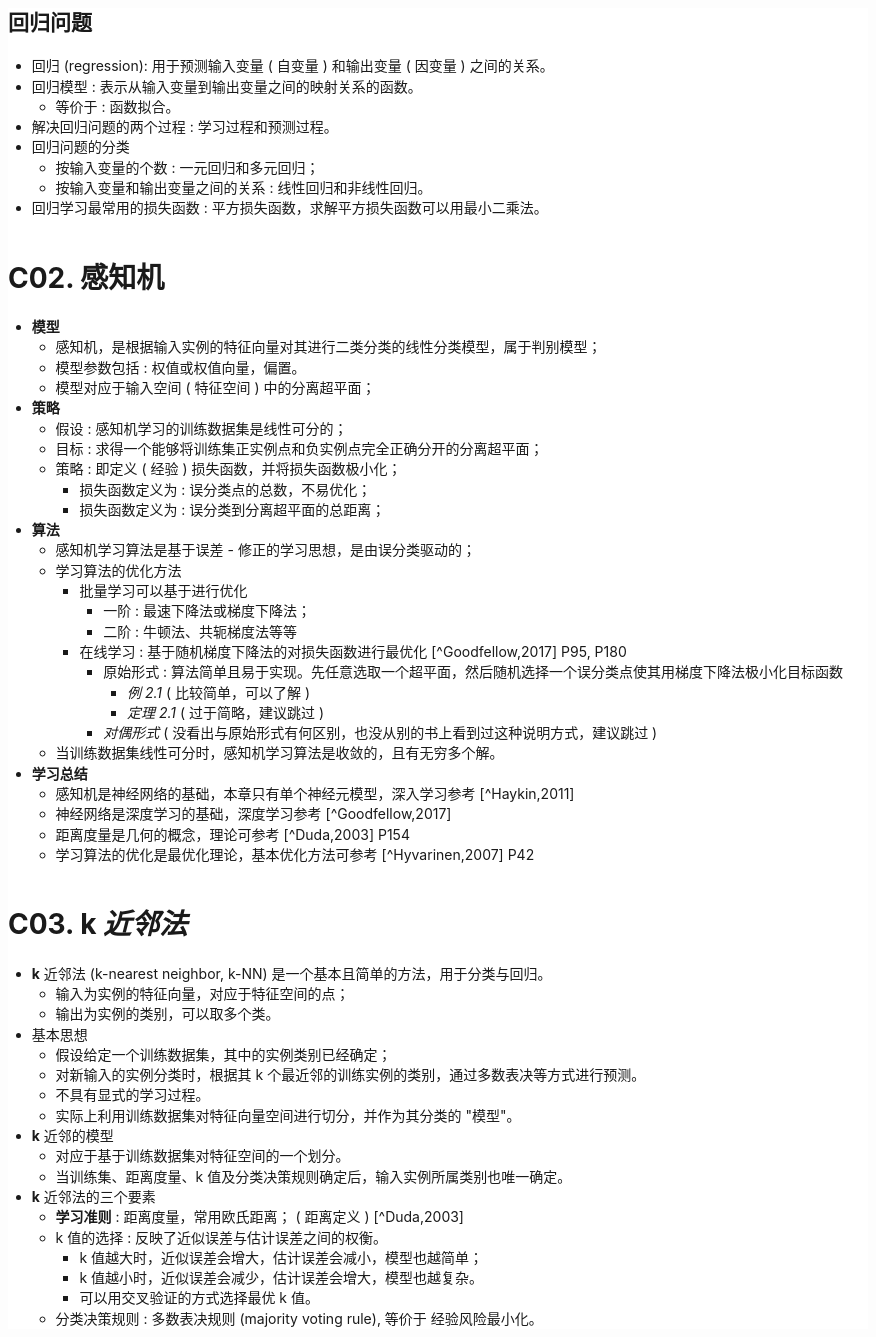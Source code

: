 ## 回归问题

-   回归 (regression): 用于预测输入变量 ( 自变量 ) 和输出变量 ( 因变量 ) 之间的关系。
-   回归模型 : 表示从输入变量到输出变量之间的映射关系的函数。
    -   等价于 : 函数拟合。
-   解决回归问题的两个过程 : 学习过程和预测过程。
-   回归问题的分类
    -   按输入变量的个数 : 一元回归和多元回归；
    -   按输入变量和输出变量之间的关系 : 线性回归和非线性回归。
-   回归学习最常用的损失函数 : 平方损失函数，求解平方损失函数可以用最小二乘法。

# C02. 感知机

-   **模型**
    -   感知机，是根据输入实例的特征向量对其进行二类分类的线性分类模型，属于判别模型；
    -   模型参数包括 : 权值或权值向量，偏置。
    -   模型对应于输入空间 ( 特征空间 ) 中的分离超平面；
-   **策略**
    -   假设 : 感知机学习的训练数据集是线性可分的；
    -   目标 : 求得一个能够将训练集正实例点和负实例点完全正确分开的分离超平面；
    -   策略 : 即定义 ( 经验 ) 损失函数，并将损失函数极小化；
        -   损失函数定义为 : 误分类点的总数，不易优化；
        -   损失函数定义为 : 误分类到分离超平面的总距离；
-   **算法**
    -   感知机学习算法是基于误差 - 修正的学习思想，是由误分类驱动的；
    -   学习算法的优化方法
        -   批量学习可以基于进行优化
            -   一阶 : 最速下降法或梯度下降法；
            -   二阶 : 牛顿法、共轭梯度法等等
        -   在线学习 : 基于随机梯度下降法的对损失函数进行最优化 [^Goodfellow,2017] P95, P180
            -   原始形式 : 算法简单且易于实现。先任意选取一个超平面，然后随机选择一个误分类点使其用梯度下降法极小化目标函数
                -   _例 2.1_ ( 比较简单，可以了解 )
                -   _定理 2.1_ ( 过于简略，建议跳过 )
            -   _对偶形式_ ( 没看出与原始形式有何区别，也没从别的书上看到过这种说明方式，建议跳过 )
    -   当训练数据集线性可分时，感知机学习算法是收敛的，且有无穷多个解。
-   **学习总结**
    -   感知机是神经网络的基础，本章只有单个神经元模型，深入学习参考 [^Haykin,2011]
    -   神经网络是深度学习的基础，深度学习参考 [^Goodfellow,2017]
    -   距离度量是几何的概念，理论可参考 [^Duda,2003] P154
    -   学习算法的优化是最优化理论，基本优化方法可参考 [^Hyvarinen,2007] P42

# C03.  **k** _近邻法_

-   **k** 近邻法 (k-nearest neighbor, k-NN) 是一个基本且简单的方法，用于分类与回归。
    -   输入为实例的特征向量，对应于特征空间的点；
    -   输出为实例的类别，可以取多个类。
-   基本思想
    -   假设给定一个训练数据集，其中的实例类别已经确定；
    -   对新输入的实例分类时，根据其 k 个最近邻的训练实例的类别，通过多数表决等方式进行预测。
    -   不具有显式的学习过程。
    -   实际上利用训练数据集对特征向量空间进行切分，并作为其分类的 "模型"。
-   **k** 近邻的模型
    -   对应于基于训练数据集对特征空间的一个划分。
    -   当训练集、距离度量、k 值及分类决策规则确定后，输入实例所属类别也唯一确定。
-   **k** 近邻法的三个要素
    -   **学习准则** : 距离度量，常用欧氏距离； ( 距离定义 ) [^Duda,2003]
    -   k 值的选择 : 反映了近似误差与估计误差之间的权衡。
        -   k 值越大时，近似误差会增大，估计误差会减小，模型也越简单；
        -   k 值越小时，近似误差会减少，估计误差会增大，模型也越复杂。
        -   可以用交叉验证的方式选择最优 k 值。
    -   分类决策规则 : 多数表决规则 (majority voting rule), 等价于 经验风险最小化。